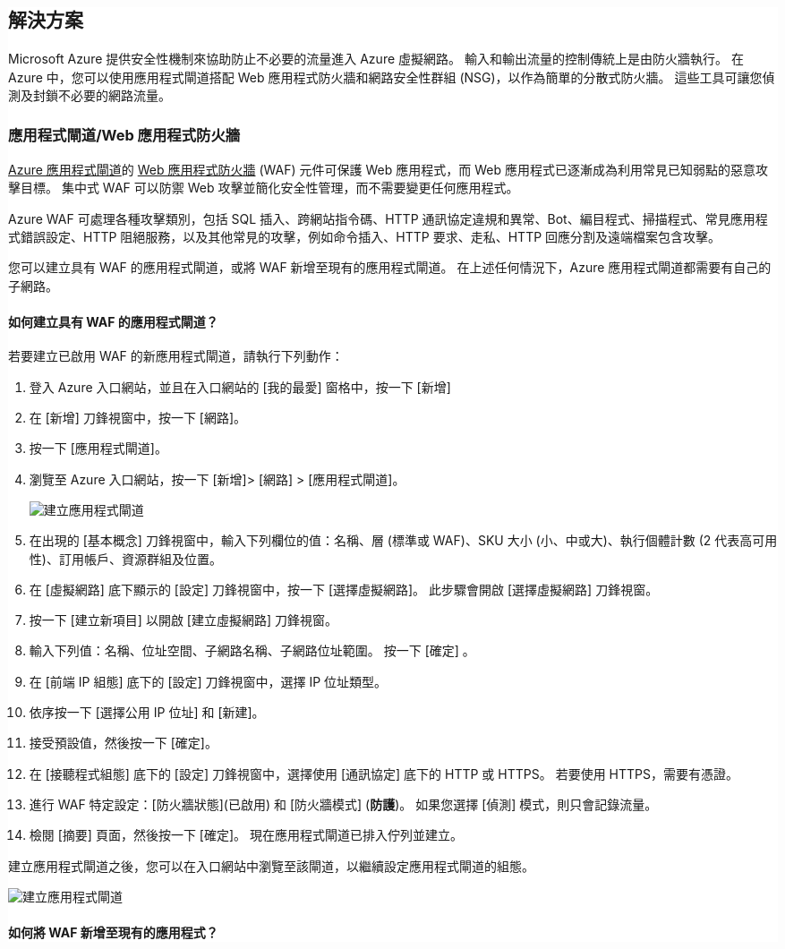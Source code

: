 ## <a name="solutions"></a>解決方案

Microsoft Azure 提供安全性機制來協助防止不必要的流量進入 Azure 虛擬網路。 輸入和輸出流量的控制傳統上是由防火牆執行。 在 Azure 中，您可以使用應用程式閘道搭配 Web 應用程式防火牆和網路安全性群組 (NSG)，以作為簡單的分散式防火牆。 這些工具可讓您偵測及封鎖不必要的網路流量。

### <a name="application-gatewayweb-application-firewall"></a>應用程式閘道/Web 應用程式防火牆

[Azure 應用程式閘道](https://docs.microsoft.com/azure/application-gateway/application-gateway-introduction)的 [Web 應用程式防火牆](https://docs.microsoft.com/azure/application-gateway/application-gateway-web-application-firewall-overview) (WAF) 元件可保護 Web 應用程式，而 Web 應用程式已逐漸成為利用常見已知弱點的惡意攻擊目標。 集中式 WAF 可以防禦 Web 攻擊並簡化安全性管理，而不需要變更任何應用程式。

Azure WAF 可處理各種攻擊類別，包括 SQL 插入、跨網站指令碼、HTTP 通訊協定違規和異常、Bot、編目程式、掃描程式、常見應用程式錯誤設定、HTTP 阻絕服務，以及其他常見的攻擊，例如命令插入、HTTP 要求、走私、HTTP 回應分割及遠端檔案包含攻擊。 

您可以建立具有 WAF 的應用程式閘道，或將 WAF 新增至現有的應用程式閘道。 在上述任何情況下，Azure 應用程式閘道都需要有自己的子網路。

#### <a name="how-do-i-create-an-application-gateway-with-waf"></a>如何建立具有 WAF 的應用程式閘道？ 

若要建立已啟用 WAF 的新應用程式閘道，請執行下列動作：

1. 登入 Azure 入口網站，並且在入口網站的 [我的最愛] 窗格中，按一下 [新增]

2. 在 [新增] 刀鋒視窗中，按一下 [網路]。

3. 按一下 [應用程式閘道]。

4. 瀏覽至 Azure 入口網站，按一下 [新增]\> [網路] \> [應用程式閘道]。

   ![建立應用程式閘道](media/protect-netsec/app-gateway-01.png)

5. 在出現的 [基本概念] 刀鋒視窗中，輸入下列欄位的值：名稱、層 (標準或 WAF)、SKU 大小 (小、中或大)、執行個體計數 (2 代表高可用性)、訂用帳戶、資源群組及位置。

6. 在 [虛擬網路] 底下顯示的 [設定] 刀鋒視窗中，按一下 [選擇虛擬網路]。 此步驟會開啟 [選擇虛擬網路] 刀鋒視窗。

7. 按一下 [建立新項目] 以開啟 [建立虛擬網路] 刀鋒視窗。

8. 輸入下列值：名稱、位址空間、子網路名稱、子網路位址範圍。 按一下 [確定] 。

9. 在 [前端 IP 組態] 底下的 [設定] 刀鋒視窗中，選擇 IP 位址類型。

10. 依序按一下 [選擇公用 IP 位址] 和 [新建]。

11. 接受預設值，然後按一下 [確定]。

12. 在 [接聽程式組態] 底下的 [設定] 刀鋒視窗中，選擇使用 [通訊協定] 底下的 HTTP 或 HTTPS。 若要使用 HTTPS，需要有憑證。

13. 進行 WAF 特定設定：[防火牆狀態]\(已啟用) 和 [防火牆模式] \(**防護**)。 如果您選擇 [偵測] 模式，則只會記錄流量。

14. 檢閱 [摘要] 頁面，然後按一下 [確定]。 現在應用程式閘道已排入佇列並建立。

建立應用程式閘道之後，您可以在入口網站中瀏覽至該閘道，以繼續設定應用程式閘道的組態。

![建立應用程式閘道](media/protect-netsec/adatum-app-gateway.png)

#### <a name="how-do-i-add-waf-to-an-existing-application"></a>如何將 WAF 新增至現有的應用程式？
